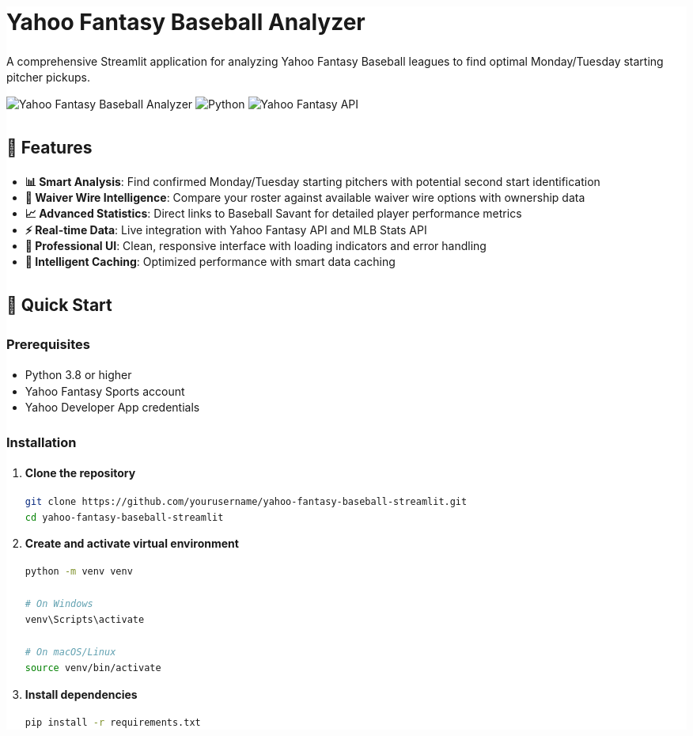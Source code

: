 # Yahoo Fantasy Baseball Analyzer

A comprehensive Streamlit application for analyzing Yahoo Fantasy Baseball leagues to find optimal Monday/Tuesday starting pitcher pickups.

![Yahoo Fantasy Baseball Analyzer](https://img.shields.io/badge/Streamlit-FF4B4B?style=for-the-badge&logo=streamlit&logoColor=white)
![Python](https://img.shields.io/badge/Python-3776AB?style=for-the-badge&logo=python&logoColor=white)
![Yahoo Fantasy API](https://img.shields.io/badge/Yahoo-Fantasy_API-7B0099?style=for-the-badge&logo=yahoo&logoColor=white)

## 🎯 Features

- **📊 Smart Analysis**: Find confirmed Monday/Tuesday starting pitchers with potential second start identification
- **🔄 Waiver Wire Intelligence**: Compare your roster against available waiver wire options with ownership data
- **📈 Advanced Statistics**: Direct links to Baseball Savant for detailed player performance metrics
- **⚡ Real-time Data**: Live integration with Yahoo Fantasy API and MLB Stats API
- **🎨 Professional UI**: Clean, responsive interface with loading indicators and error handling
- **💾 Intelligent Caching**: Optimized performance with smart data caching

## 🚀 Quick Start

### Prerequisites

- Python 3.8 or higher
- Yahoo Fantasy Sports account
- Yahoo Developer App credentials

### Installation

1. **Clone the repository**
   ```bash
   git clone https://github.com/yourusername/yahoo-fantasy-baseball-streamlit.git
   cd yahoo-fantasy-baseball-streamlit
   ```

2. **Create and activate virtual environment**
   ```bash
   python -m venv venv
   
   # On Windows
   venv\Scripts\activate
   
   # On macOS/Linux
   source venv/bin/activate
   ```

3. **Install dependencies**
   ```bash
   pip install -r requirements.txt
   ```
